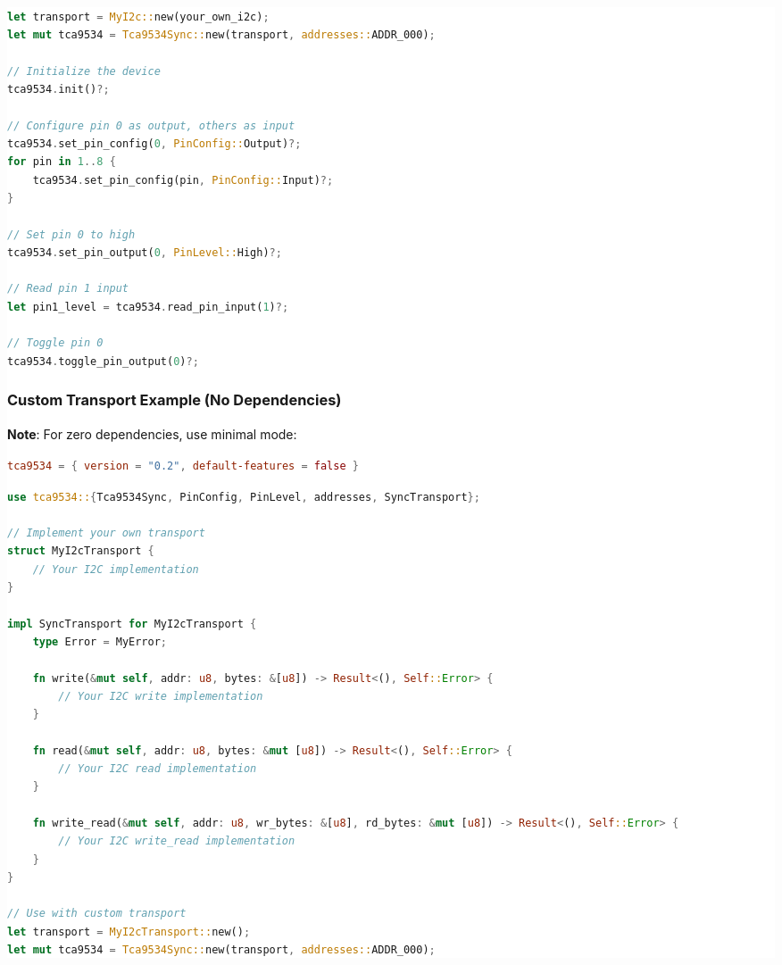 ```rust
let transport = MyI2c::new(your_own_i2c);
let mut tca9534 = Tca9534Sync::new(transport, addresses::ADDR_000);

// Initialize the device
tca9534.init()?;

// Configure pin 0 as output, others as input
tca9534.set_pin_config(0, PinConfig::Output)?;
for pin in 1..8 {
    tca9534.set_pin_config(pin, PinConfig::Input)?;
}

// Set pin 0 to high
tca9534.set_pin_output(0, PinLevel::High)?;

// Read pin 1 input
let pin1_level = tca9534.read_pin_input(1)?;

// Toggle pin 0
tca9534.toggle_pin_output(0)?;
```

### Custom Transport Example (No Dependencies)

**Note**: For zero dependencies, use minimal mode:
```toml
tca9534 = { version = "0.2", default-features = false }
```

```rust
use tca9534::{Tca9534Sync, PinConfig, PinLevel, addresses, SyncTransport};

// Implement your own transport
struct MyI2cTransport {
    // Your I2C implementation
}

impl SyncTransport for MyI2cTransport {
    type Error = MyError;
    
    fn write(&mut self, addr: u8, bytes: &[u8]) -> Result<(), Self::Error> {
        // Your I2C write implementation
    }
    
    fn read(&mut self, addr: u8, bytes: &mut [u8]) -> Result<(), Self::Error> {
        // Your I2C read implementation
    }
    
    fn write_read(&mut self, addr: u8, wr_bytes: &[u8], rd_bytes: &mut [u8]) -> Result<(), Self::Error> {
        // Your I2C write_read implementation
    }
}

// Use with custom transport
let transport = MyI2cTransport::new();
let mut tca9534 = Tca9534Sync::new(transport, addresses::ADDR_000);
```
